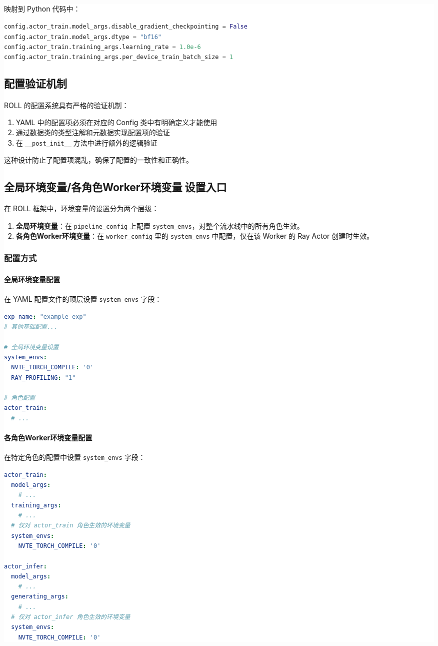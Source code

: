 映射到 Python 代码中：
```python
config.actor_train.model_args.disable_gradient_checkpointing = False
config.actor_train.model_args.dtype = "bf16"
config.actor_train.training_args.learning_rate = 1.0e-6
config.actor_train.training_args.per_device_train_batch_size = 1
```

## 配置验证机制

ROLL 的配置系统具有严格的验证机制：
1. YAML 中的配置项必须在对应的 Config 类中有明确定义才能使用
2. 通过数据类的类型注解和元数据实现配置项的验证
3. 在 `__post_init__` 方法中进行额外的逻辑验证

这种设计防止了配置项混乱，确保了配置的一致性和正确性。

## 全局环境变量/各角色Worker环境变量 设置入口

在 ROLL 框架中，环境变量的设置分为两个层级：

1. **全局环境变量**：在 `pipeline_config` 上配置 `system_envs`，对整个流水线中的所有角色生效。
2. **各角色Worker环境变量**：在 `worker_config` 里的 `system_envs` 中配置，仅在该 Worker 的 Ray Actor 创建时生效。

### 配置方式

#### 全局环境变量配置

在 YAML 配置文件的顶层设置 `system_envs` 字段：

```yaml
exp_name: "example-exp"
# 其他基础配置...

# 全局环境变量设置
system_envs:
  NVTE_TORCH_COMPILE: '0'
  RAY_PROFILING: "1"

# 角色配置
actor_train:
  # ...
```

#### 各角色Worker环境变量配置

在特定角色的配置中设置 `system_envs` 字段：

```yaml
actor_train:
  model_args:
    # ...
  training_args:
    # ...
  # 仅对 actor_train 角色生效的环境变量
  system_envs:
    NVTE_TORCH_COMPILE: '0'

actor_infer:
  model_args:
    # ...
  generating_args:
    # ...
  # 仅对 actor_infer 角色生效的环境变量
  system_envs:
    NVTE_TORCH_COMPILE: '0'
```